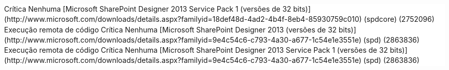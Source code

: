 </td>
<td style="border:1px solid black;">
Crítica

</td>
<td style="border:1px solid black;">
Nenhuma

</td>
</tr>
<tr>
<td style="border:1px solid black;">
[Microsoft SharePoint Designer 2013 Service Pack 1 (versões de 32 bits)](http://www.microsoft.com/downloads/details.aspx?familyid=18def48d-4ad2-4b4f-8eb4-85930759c010) (spdcore)  
(2752096)

</td>
<td style="border:1px solid black;">
Execução remota de código

</td>
<td style="border:1px solid black;">
Crítica

</td>
<td style="border:1px solid black;">
Nenhuma

</td>
</tr>
<tr>
<td style="border:1px solid black;">
[Microsoft SharePoint Designer 2013 (versões de 32 bits)](http://www.microsoft.com/downloads/details.aspx?familyid=9e4c54c6-c793-4a30-a677-1c54e1e3551e) (spd)  
(2863836)

</td>
<td style="border:1px solid black;">
Execução remota de código

</td>
<td style="border:1px solid black;">
Crítica

</td>
<td style="border:1px solid black;">
Nenhuma

</td>
</tr>
<tr>
<td style="border:1px solid black;">
[Microsoft SharePoint Designer 2013 Service Pack 1 (versões de 32 bits)](http://www.microsoft.com/downloads/details.aspx?familyid=9e4c54c6-c793-4a30-a677-1c54e1e3551e) (spd)  
(2863836)
